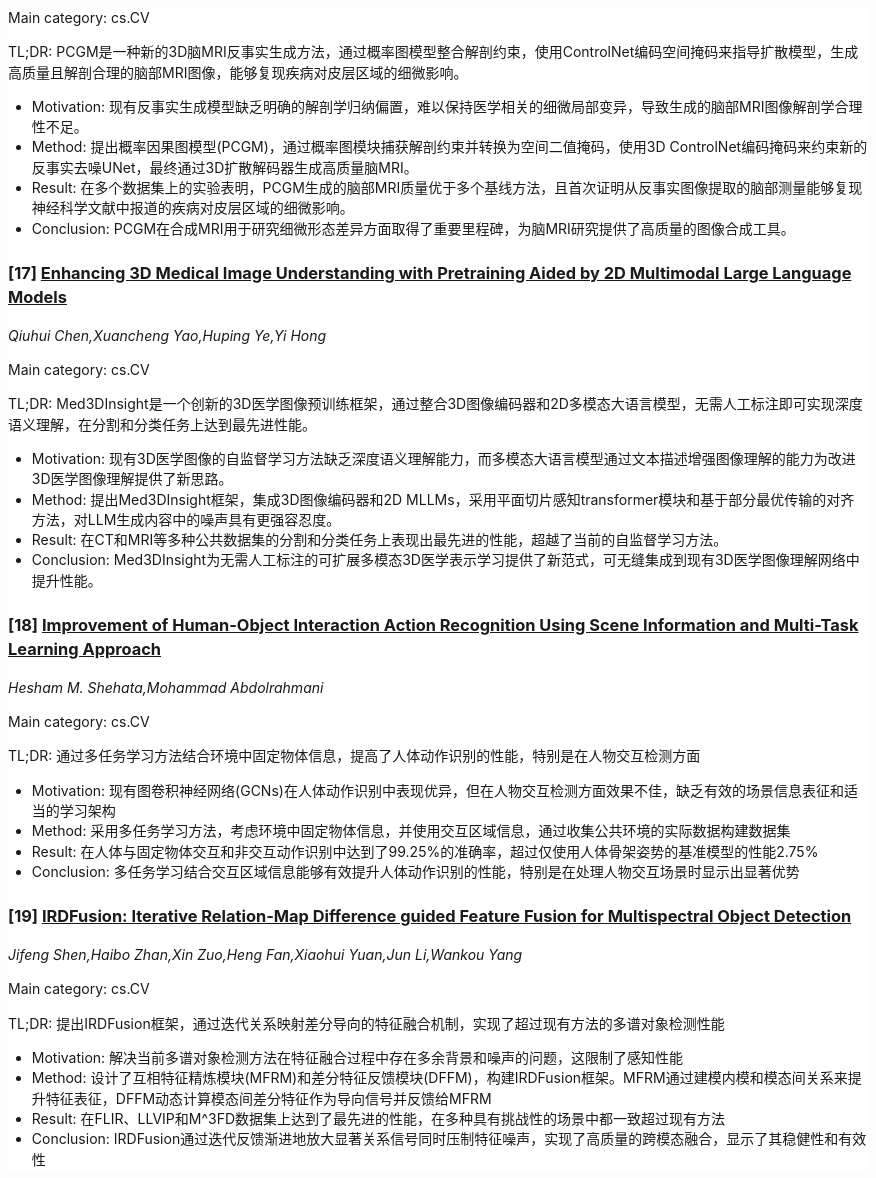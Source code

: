 Main category: cs.CV

TL;DR: PCGM是一种新的3D脑MRI反事实生成方法，通过概率图模型整合解剖约束，使用ControlNet编码空间掩码来指导扩散模型，生成高质量且解剖合理的脑部MRI图像，能够复现疾病对皮层区域的细微影响。

- Motivation: 现有反事实生成模型缺乏明确的解剖学归纳偏置，难以保持医学相关的细微局部变异，导致生成的脑部MRI图像解剖学合理性不足。
- Method: 提出概率因果图模型(PCGM)，通过概率图模块捕获解剖约束并转换为空间二值掩码，使用3D ControlNet编码掩码来约束新的反事实去噪UNet，最终通过3D扩散解码器生成高质量脑MRI。
- Result: 在多个数据集上的实验表明，PCGM生成的脑部MRI质量优于多个基线方法，且首次证明从反事实图像提取的脑部测量能够复现神经科学文献中报道的疾病对皮层区域的细微影响。
- Conclusion: PCGM在合成MRI用于研究细微形态差异方面取得了重要里程碑，为脑MRI研究提供了高质量的图像合成工具。


### [17] [Enhancing 3D Medical Image Understanding with Pretraining Aided by 2D Multimodal Large Language Models](https://arxiv.org/abs/2509.09064)
*Qiuhui Chen,Xuancheng Yao,Huping Ye,Yi Hong*

Main category: cs.CV

TL;DR: Med3DInsight是一个创新的3D医学图像预训练框架，通过整合3D图像编码器和2D多模态大语言模型，无需人工标注即可实现深度语义理解，在分割和分类任务上达到最先进性能。

- Motivation: 现有3D医学图像的自监督学习方法缺乏深度语义理解能力，而多模态大语言模型通过文本描述增强图像理解的能力为改进3D医学图像理解提供了新思路。
- Method: 提出Med3DInsight框架，集成3D图像编码器和2D MLLMs，采用平面切片感知transformer模块和基于部分最优传输的对齐方法，对LLM生成内容中的噪声具有更强容忍度。
- Result: 在CT和MRI等多种公共数据集的分割和分类任务上表现出最先进的性能，超越了当前的自监督学习方法。
- Conclusion: Med3DInsight为无需人工标注的可扩展多模态3D医学表示学习提供了新范式，可无缝集成到现有3D医学图像理解网络中提升性能。


### [18] [Improvement of Human-Object Interaction Action Recognition Using Scene Information and Multi-Task Learning Approach](https://arxiv.org/abs/2509.09067)
*Hesham M. Shehata,Mohammad Abdolrahmani*

Main category: cs.CV

TL;DR: 通过多任务学习方法结合环境中固定物体信息，提高了人体动作识别的性能，特别是在人物交互检测方面

- Motivation: 现有图卷积神经网络(GCNs)在人体动作识别中表现优异，但在人物交互检测方面效果不佳，缺乏有效的场景信息表征和适当的学习架构
- Method: 采用多任务学习方法，考虑环境中固定物体信息，并使用交互区域信息，通过收集公共环境的实际数据构建数据集
- Result: 在人体与固定物体交互和非交互动作识别中达到了99.25%的准确率，超过仅使用人体骨架姿势的基准模型的性能2.75%
- Conclusion: 多任务学习结合交互区域信息能够有效提升人体动作识别的性能，特别是在处理人物交互场景时显示出显著优势


### [19] [IRDFusion: Iterative Relation-Map Difference guided Feature Fusion for Multispectral Object Detection](https://arxiv.org/abs/2509.09085)
*Jifeng Shen,Haibo Zhan,Xin Zuo,Heng Fan,Xiaohui Yuan,Jun Li,Wankou Yang*

Main category: cs.CV

TL;DR: 提出IRDFusion框架，通过迭代关系映射差分导向的特征融合机制，实现了超过现有方法的多谱对象检测性能

- Motivation: 解决当前多谱对象检测方法在特征融合过程中存在多余背景和噪声的问题，这限制了感知性能
- Method: 设计了互相特征精炼模块(MFRM)和差分特征反馈模块(DFFM)，构建IRDFusion框架。MFRM通过建模内模和模态间关系来提升特征表征，DFFM动态计算模态间差分特征作为导向信号并反馈给MFRM
- Result: 在FLIR、LLVIP和M^3FD数据集上达到了最先进的性能，在多种具有挑战性的场景中都一致超过现有方法
- Conclusion: IRDFusion通过迭代反馈渐进地放大显著关系信号同时压制特征噪声，实现了高质量的跨模态融合，显示了其稳健性和有效性
